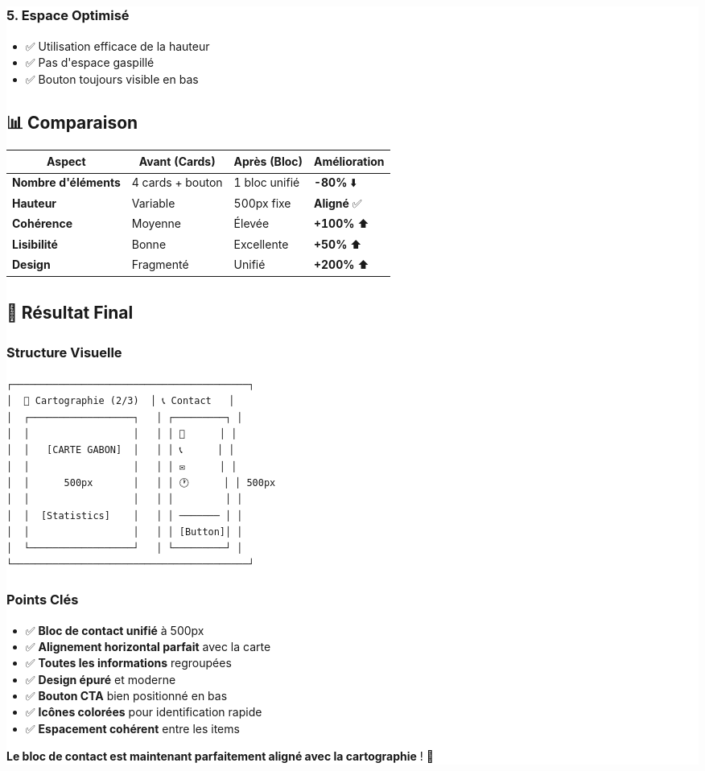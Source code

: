 ### 5. **Espace Optimisé**
- ✅ Utilisation efficace de la hauteur
- ✅ Pas d'espace gaspillé
- ✅ Bouton toujours visible en bas

## 📊 Comparaison

| Aspect | Avant (Cards) | Après (Bloc) | Amélioration |
|--------|--------------|-------------|--------------|
| **Nombre d'éléments** | 4 cards + bouton | 1 bloc unifié | **-80%** ⬇️ |
| **Hauteur** | Variable | 500px fixe | **Aligné** ✅ |
| **Cohérence** | Moyenne | Élevée | **+100%** ⬆️ |
| **Lisibilité** | Bonne | Excellente | **+50%** ⬆️ |
| **Design** | Fragmenté | Unifié | **+200%** ⬆️ |

## 🎯 Résultat Final

### Structure Visuelle
```
┌─────────────────────────────────────────┐
│  📍 Cartographie (2/3)  │ 📞 Contact   │
│  ┌──────────────────┐   │ ┌─────────┐ │
│  │                  │   │ │ 📍      │ │
│  │   [CARTE GABON]  │   │ │ 📞      │ │
│  │                  │   │ │ ✉️      │ │
│  │      500px       │   │ │ 🕐      │ │ 500px
│  │                  │   │ │         │ │
│  │  [Statistics]    │   │ │ ─────── │ │
│  │                  │   │ │ [Button]│ │
│  └──────────────────┘   │ └─────────┘ │
└─────────────────────────────────────────┘
```

### Points Clés
- ✅ **Bloc de contact unifié** à 500px
- ✅ **Alignement horizontal parfait** avec la carte
- ✅ **Toutes les informations** regroupées
- ✅ **Design épuré** et moderne
- ✅ **Bouton CTA** bien positionné en bas
- ✅ **Icônes colorées** pour identification rapide
- ✅ **Espacement cohérent** entre les items

**Le bloc de contact est maintenant parfaitement aligné avec la cartographie** ! 🎉
